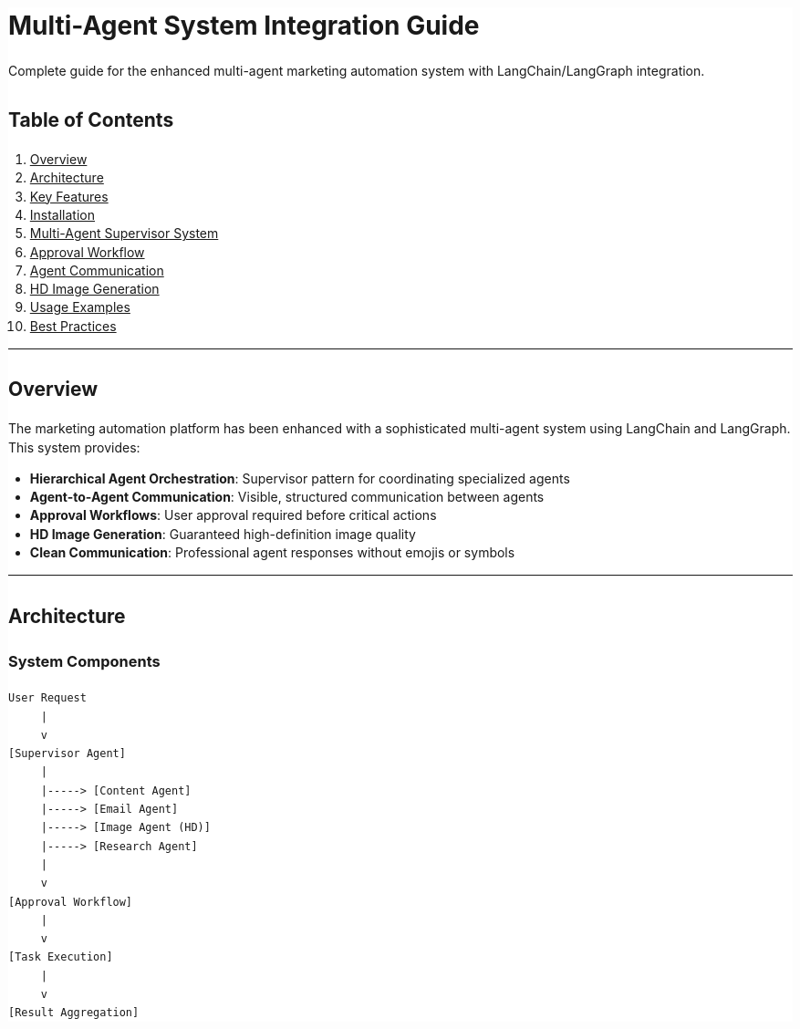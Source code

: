 # Multi-Agent System Integration Guide

Complete guide for the enhanced multi-agent marketing automation system with LangChain/LangGraph integration.

## Table of Contents

1. [Overview](#overview)
2. [Architecture](#architecture)
3. [Key Features](#key-features)
4. [Installation](#installation)
5. [Multi-Agent Supervisor System](#multi-agent-supervisor-system)
6. [Approval Workflow](#approval-workflow)
7. [Agent Communication](#agent-communication)
8. [HD Image Generation](#hd-image-generation)
9. [Usage Examples](#usage-examples)
10. [Best Practices](#best-practices)

---

## Overview

The marketing automation platform has been enhanced with a sophisticated multi-agent system using LangChain and LangGraph. This system provides:

- **Hierarchical Agent Orchestration**: Supervisor pattern for coordinating specialized agents
- **Agent-to-Agent Communication**: Visible, structured communication between agents
- **Approval Workflows**: User approval required before critical actions
- **HD Image Generation**: Guaranteed high-definition image quality
- **Clean Communication**: Professional agent responses without emojis or symbols

---

## Architecture

### System Components

```
User Request
     |
     v
[Supervisor Agent]
     |
     |-----> [Content Agent]
     |-----> [Email Agent]
     |-----> [Image Agent (HD)]
     |-----> [Research Agent]
     |
     v
[Approval Workflow]
     |
     v
[Task Execution]
     |
     v
[Result Aggregation]
```
